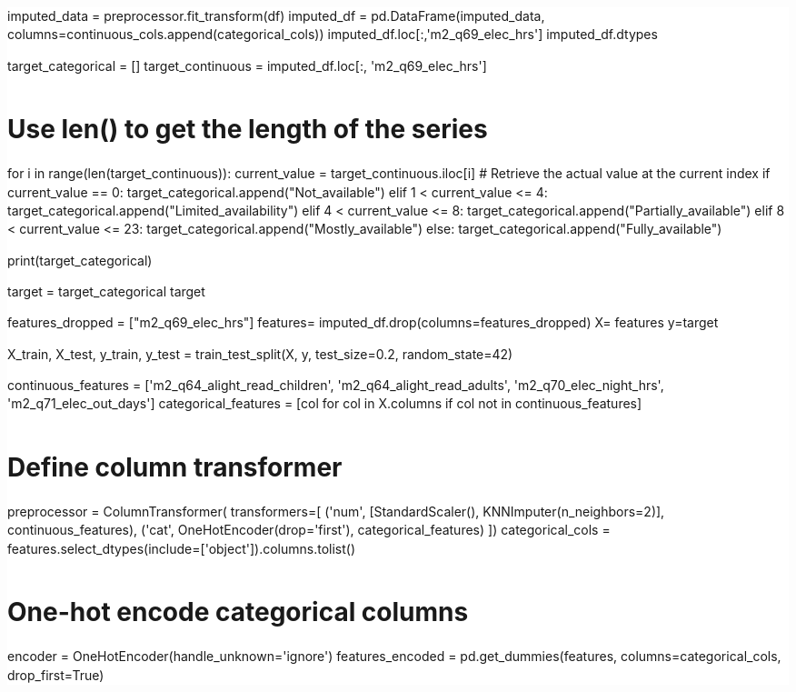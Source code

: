 imputed_data = preprocessor.fit_transform(df)
imputed_df = pd.DataFrame(imputed_data, columns=continuous_cols.append(categorical_cols))
imputed_df.loc[:,'m2_q69_elec_hrs']
imputed_df.dtypes

target_categorical = []
target_continuous = imputed_df.loc[:, 'm2_q69_elec_hrs']

# Use len() to get the length of the series

for i in range(len(target_continuous)):
    current_value = target_continuous.iloc[i]  # Retrieve the actual value at the current index
    if current_value == 0:
        target_categorical.append("Not_available")
    elif 1 < current_value <= 4:
        target_categorical.append("Limited_availability")
    elif 4 < current_value <= 8:
        target_categorical.append("Partially_available")
    elif 8 < current_value <= 23:
        target_categorical.append("Mostly_available")
    else:
        target_categorical.append("Fully_available")

print(target_categorical)

target = target_categorical
target

features_dropped = ["m2_q69_elec_hrs"]
features= imputed_df.drop(columns=features_dropped)
X= features
y=target

X_train, X_test, y_train, y_test = train_test_split(X, y, test_size=0.2, random_state=42)

continuous_features = ['m2_q64_alight_read_children', 'm2_q64_alight_read_adults', 'm2_q70_elec_night_hrs', 'm2_q71_elec_out_days']
categorical_features = [col for col in X.columns if col not in continuous_features]

# Define column transformer
preprocessor = ColumnTransformer(
    transformers=[
        ('num', [StandardScaler(), KNNImputer(n_neighbors=2)], continuous_features),
        ('cat', OneHotEncoder(drop='first'), categorical_features)
    ])
categorical_cols = features.select_dtypes(include=['object']).columns.tolist()

# One-hot encode categorical columns
encoder = OneHotEncoder(handle_unknown='ignore')
features_encoded = pd.get_dummies(features, columns=categorical_cols, drop_first=True)
